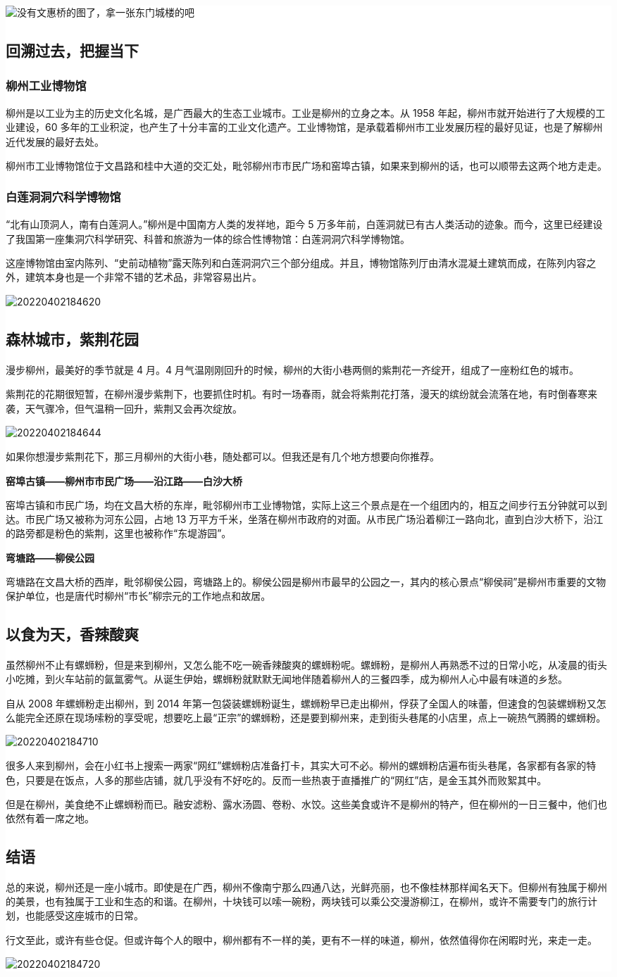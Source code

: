 ![没有文惠桥的图了，拿一张东门城楼的吧](https://imgur.lzmun.com/picgo/after2022/20220402184457.png_itp)

## 回溯过去，把握当下

### 柳州工业博物馆

柳州是以工业为主的历史文化名城，是广西最大的生态工业城市。工业是柳州的立身之本。从 1958 年起，柳州市就开始进行了大规模的工业建设，60 多年的工业积淀，也产生了十分丰富的工业文化遗产。工业博物馆，是承载着柳州市工业发展历程的最好见证，也是了解柳州近代发展的最好去处。

柳州市工业博物馆位于文昌路和桂中大道的交汇处，毗邻柳州市市民广场和窑埠古镇，如果来到柳州的话，也可以顺带去这两个地方走走。

### 白莲洞洞穴科学博物馆

“北有山顶洞人，南有白莲洞人。”柳州是中国南方人类的发祥地，距今 5 万多年前，白莲洞就已有古人类活动的迹象。而今，这里已经建设了我国第一座集洞穴科学研究、科普和旅游为一体的综合性博物馆：白莲洞洞穴科学博物馆。

这座博物馆由室内陈列、“史前动植物”露天陈列和白莲洞洞穴三个部分组成。并且，博物馆陈列厅由清水混凝土建筑而成，在陈列内容之外，建筑本身也是一个非常不错的艺术品，非常容易出片。

![20220402184620](https://imgur.lzmun.com/picgo/after2022/20220402184620.png_itp)

## 森林城市，紫荆花园

漫步柳州，最美好的季节就是 4 月。4 月气温刚刚回升的时候，柳州的大街小巷两侧的紫荆花一齐绽开，组成了一座粉红色的城市。

紫荆花的花期很短暂，在柳州漫步紫荆下，也要抓住时机。有时一场春雨，就会将紫荆花打落，漫天的缤纷就会流落在地，有时倒春寒来袭，天气骤冷，但气温稍一回升，紫荆又会再次绽放。

![20220402184644](https://imgur.lzmun.com/picgo/after2022/20220402184644.png_itp)

如果你想漫步紫荆花下，那三月柳州的大街小巷，随处都可以。但我还是有几个地方想要向你推荐。

**窑埠古镇——柳州市市民广场——沿江路——白沙大桥**

窑埠古镇和市民广场，均在文昌大桥的东岸，毗邻柳州市工业博物馆，实际上这三个景点是在一个组团内的，相互之间步行五分钟就可以到达。市民广场又被称为河东公园，占地 13 万平方千米，坐落在柳州市政府的对面。从市民广场沿着柳江一路向北，直到白沙大桥下，沿江的路旁都是粉色的紫荆，这里也被称作“东堤游园”。

**弯塘路——柳侯公园**

弯塘路在文昌大桥的西岸，毗邻柳侯公园，弯塘路上的。柳侯公园是柳州市最早的公园之一，其内的核心景点“柳侯祠”是柳州市重要的文物保护单位，也是唐代时柳州“市长”柳宗元的工作地点和故居。

## 以食为天，香辣酸爽

虽然柳州不止有螺蛳粉，但是来到柳州，又怎么能不吃一碗香辣酸爽的螺蛳粉呢。螺蛳粉，是柳州人再熟悉不过的日常小吃，从凌晨的街头小吃摊，到火车站前的氤氲雾气。从诞生伊始，螺蛳粉就默默无闻地伴随着柳州人的三餐四季，成为柳州人心中最有味道的乡愁。

自从 2008 年螺蛳粉走出柳州，到 2014 年第一包袋装螺蛳粉诞生，螺蛳粉早已走出柳州，俘获了全国人的味蕾，但速食的包装螺蛳粉又怎么能完全还原在现场嗦粉的享受呢，想要吃上最“正宗”的螺蛳粉，还是要到柳州来，走到街头巷尾的小店里，点上一碗热气腾腾的螺蛳粉。

![20220402184710](https://imgur.lzmun.com/picgo/after2022/20220402184710.png_itp)

很多人来到柳州，会在小红书上搜索一两家“网红”螺蛳粉店准备打卡，其实大可不必。柳州的螺蛳粉店遍布街头巷尾，各家都有各家的特色，只要是在饭点，人多的那些店铺，就几乎没有不好吃的。反而一些热衷于直播推广的“网红”店，是金玉其外而败絮其中。

但是在柳州，美食绝不止螺蛳粉而已。融安滤粉、露水汤圆、卷粉、水饺。这些美食或许不是柳州的特产，但在柳州的一日三餐中，他们也依然有着一席之地。

## 结语

总的来说，柳州还是一座小城市。即使是在广西，柳州不像南宁那么四通八达，光鲜亮丽，也不像桂林那样闻名天下。但柳州有独属于柳州的美景，也有独属于工业和生态的和谐。在柳州，十块钱可以嗦一碗粉，两块钱可以乘公交漫游柳江，在柳州，或许不需要专门的旅行计划，也能感受这座城市的日常。

行文至此，或许有些仓促。但或许每个人的眼中，柳州都有不一样的美，更有不一样的味道，柳州，依然值得你在闲暇时光，来走一走。

![20220402184720](https://imgur.lzmun.com/picgo/after2022/20220402184720.png_itp)
